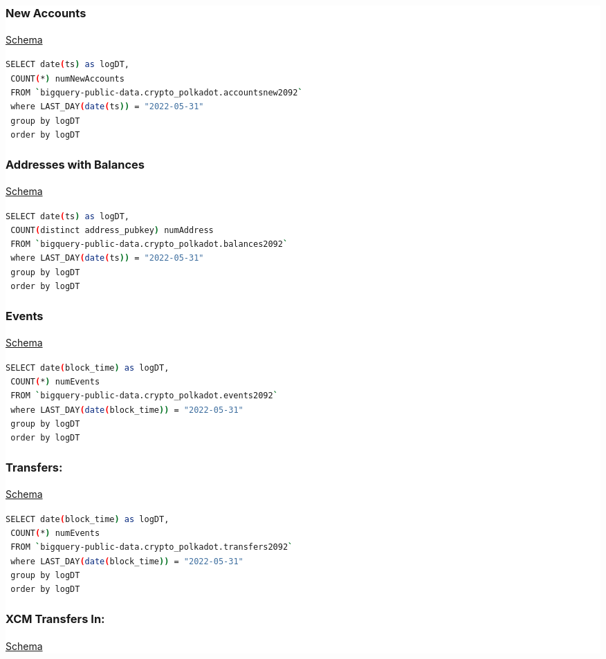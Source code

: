 ### New Accounts 

[Schema](https://github.com/colorfulnotion/substrate-etl/blob/main/schema/accountsnew.json)

```bash
SELECT date(ts) as logDT, 
 COUNT(*) numNewAccounts 
 FROM `bigquery-public-data.crypto_polkadot.accountsnew2092` 
 where LAST_DAY(date(ts)) = "2022-05-31" 
 group by logDT
 order by logDT
```

### Addresses with Balances 

[Schema](https://github.com/colorfulnotion/substrate-etl/blob/main/schema/balances.json)

```bash
SELECT date(ts) as logDT,
 COUNT(distinct address_pubkey) numAddress 
 FROM `bigquery-public-data.crypto_polkadot.balances2092` 
 where LAST_DAY(date(ts)) = "2022-05-31" 
 group by logDT 
 order by logDT
```

### Events 

[Schema](https://github.com/colorfulnotion/substrate-etl/blob/main/schema/events.json)

```bash
SELECT date(block_time) as logDT, 
 COUNT(*) numEvents 
 FROM `bigquery-public-data.crypto_polkadot.events2092` 
 where LAST_DAY(date(block_time)) = "2022-05-31" 
 group by logDT 
 order by logDT
```

### Transfers:

[Schema](https://github.com/colorfulnotion/substrate-etl/blob/main/schema/transfers.json)

```bash
SELECT date(block_time) as logDT, 
 COUNT(*) numEvents 
 FROM `bigquery-public-data.crypto_polkadot.transfers2092` 
 where LAST_DAY(date(block_time)) = "2022-05-31" 
 group by logDT 
 order by logDT
```

### XCM Transfers In: 

[Schema](https://github.com/colorfulnotion/substrate-etl/blob/main/schema/xcmtransfers.json)
